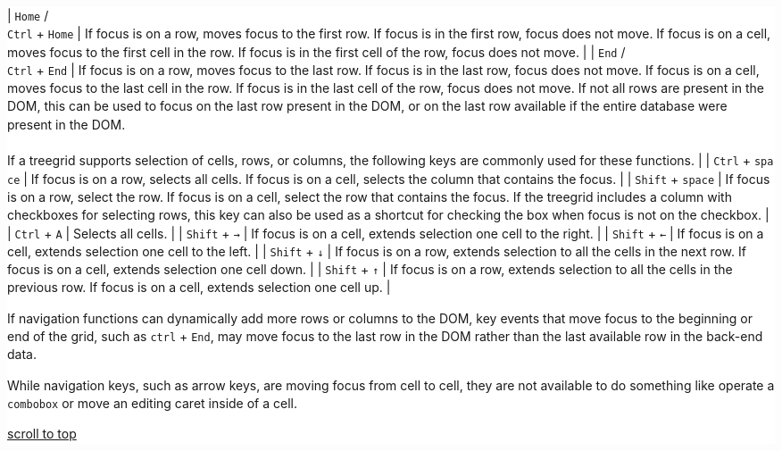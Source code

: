 | `Home` /<br> `Ctrl` + `Home` | If focus is on a row, moves focus to the first row. If focus is in the first row, focus does not move. If focus is on a cell, moves focus to the first cell in the row. If focus is in the first cell of the row, focus does not move.                                                                                                                                                                                                                                                                                                                  |
| `End` /<br> `Ctrl` + `End`   | If focus is on a row, moves focus to the last row. If focus is in the last row, focus does not move. If focus is on a cell, moves focus to the last cell in the row. If focus is in the last cell of the row, focus does not move. If not all rows are present in the DOM, this can be used to focus on the last row present in the DOM, or on the last row available if the entire database were present in the DOM. <br/><br/> If a treegrid supports selection of cells, rows, or columns, the following keys are commonly used for these functions. |
| `Ctrl` + `space`             | If focus is on a row, selects all cells. If focus is on a cell, selects the column that contains the focus.                                                                                                                                                                                                                                                                                                                                                                                                                                             |
| `Shift` + `space`            | If focus is on a row, select the row. If focus is on a cell, select the row that contains the focus. If the treegrid includes a column with checkboxes for selecting rows, this key can also be used as a shortcut for checking the box when focus is not on the checkbox.                                                                                                                                                                                                                                                                              |
| `Ctrl` + `A`                 | Selects all cells.                                                                                                                                                                                                                                                                                                                                                                                                                                                                                                                                      |
| `Shift` + `→`                | If focus is on a cell, extends selection one cell to the right.                                                                                                                                                                                                                                                                                                                                                                                                                                                                                         |
| `Shift` + `←`                | If focus is on a cell, extends selection one cell to the left.                                                                                                                                                                                                                                                                                                                                                                                                                                                                                          |
| `Shift` + `↓`                | If focus is on a row, extends selection to all the cells in the next row. If focus is on a cell, extends selection one cell down.                                                                                                                                                                                                                                                                                                                                                                                                                       |
| `Shift` + `↑`                | If focus is on a row, extends selection to all the cells in the previous row. If focus is on a cell, extends selection one cell up.                                                                                                                                                                                                                                                                                                                                                                                                                     |

If navigation functions can dynamically add more rows or columns to the DOM, key events that move focus to the beginning or end of the grid, such as `ctrl` + `End`, may move focus to the last row in the DOM rather than the last available row in the back-end data.

While navigation keys, such as arrow keys, are moving focus from cell to cell, they are not available to do something like operate a `combobox` or move an editing caret inside of a cell.

[scroll to top](#roles)
